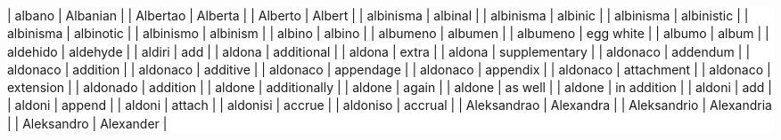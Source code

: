 |	albano	|	Albanian	|
|	Albertao	|	Alberta	|
|	Alberto	|	Albert	|
|	albinisma	|	albinal	|
|	albinisma	|	albinic	|
|	albinisma	|	albinistic	|
|	albinisma	|	albinotic	|
|	albinismo	|	albinism	|
|	albino	|	albino	|
|	albumeno	|	albumen	|
|	albumeno	|	egg white	|
|	albumo	|	album	|
|	aldehido	|	aldehyde	|
|	aldiri	|	add	|
|	aldona	|	additional	|
|	aldona	|	extra	|
|	aldona	|	supplementary	|
|	aldonaco	|	addendum	|
|	aldonaco	|	addition	|
|	aldonaco	|	additive	|
|	aldonaco	|	appendage	|
|	aldonaco	|	appendix	|
|	aldonaco	|	attachment	|
|	aldonaco	|	extension	|
|	aldonado	|	addition	|
|	aldone	|	additionally	|
|	aldone	|	again	|
|	aldone	|	as well	|
|	aldone	|	in addition	|
|	aldoni	|	add	|
|	aldoni	|	append	|
|	aldoni	|	attach	|
|	aldonisi	|	accrue	|
|	aldoniso	|	accrual	|
|	Aleksandrao	|	Alexandra	|
|	Aleksandrio	|	Alexandria	|
|	Aleksandro	|	Alexander	|